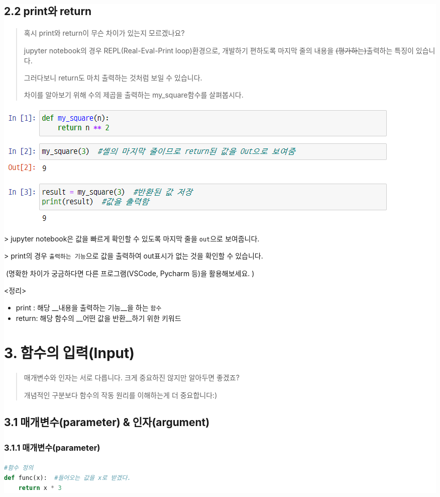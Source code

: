 

## 2.2 print와 return

> 혹시 print와 return이 무슨 차이가 있는지 모르겠나요?
>
> jupyter notebook의 경우 REPL(Real-Eval-Print loop)환경으로, 개발하기 편하도록 마지막 줄의 내용을 ~~(평가하는)~~출력하는 특징이 있습니다. 
>
> 그러다보니 return도 마치 출력하는 것처럼 보일 수 있습니다. 
>
> 차이를 알아보기 위해 수의 제곱을 출력하는 my_square함수를 살펴봅시다.

![](210120_wed1_function1.assets/image-20210120220449128.png)

\> jupyter notebook은 값을 빠르게 확인할 수 있도록 마지막 줄을 `out`으로 보여줍니다.

\> print의 경우 `출력하는 기능`으로 값을 출력하여 out표시가 없는 것을 확인할 수 있습니다.

​	(명확한 차이가 궁금하다면 다른 프로그램(VSCode, Pycharm 등)을 활용해보세요. )



<정리>

- print : 해당 __내용을 출력하는 기능__을 하는 `함수`
- return: 해당 함수의 __어떤 값을 반환__하기 위한 키워드





# 3. 함수의 입력(Input)

> 매개변수와 인자는 서로 다릅니다. 크게 중요하진 않지만 알아두면 좋겠죠?
>
> 개념적인 구분보다 함수의 작동 원리를 이해하는게 더 중요합니다:)

## 3.1 매개변수(parameter) & 인자(argument)

### 3.1.1 매개변수(parameter)

```python
#함수 정의
def func(x):  #들어오는 값을 x로 받겠다.
    return x * 3
```
